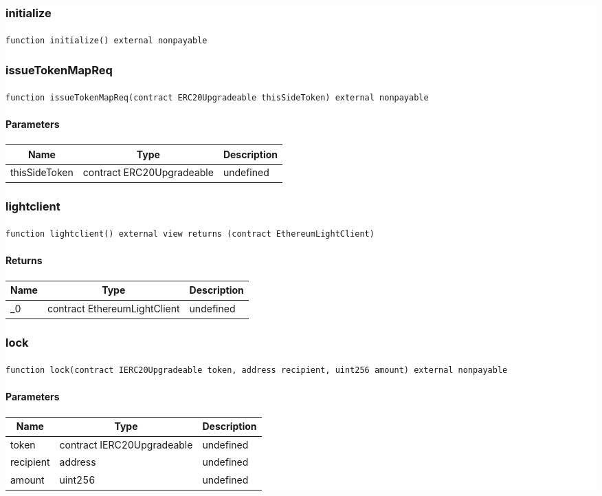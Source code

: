 ### initialize

```solidity
function initialize() external nonpayable
```






### issueTokenMapReq

```solidity
function issueTokenMapReq(contract ERC20Upgradeable thisSideToken) external nonpayable
```





#### Parameters

| Name | Type | Description |
|---|---|---|
| thisSideToken | contract ERC20Upgradeable | undefined |

### lightclient

```solidity
function lightclient() external view returns (contract EthereumLightClient)
```






#### Returns

| Name | Type | Description |
|---|---|---|
| _0 | contract EthereumLightClient | undefined |

### lock

```solidity
function lock(contract IERC20Upgradeable token, address recipient, uint256 amount) external nonpayable
```





#### Parameters

| Name | Type | Description |
|---|---|---|
| token | contract IERC20Upgradeable | undefined |
| recipient | address | undefined |
| amount | uint256 | undefined |

